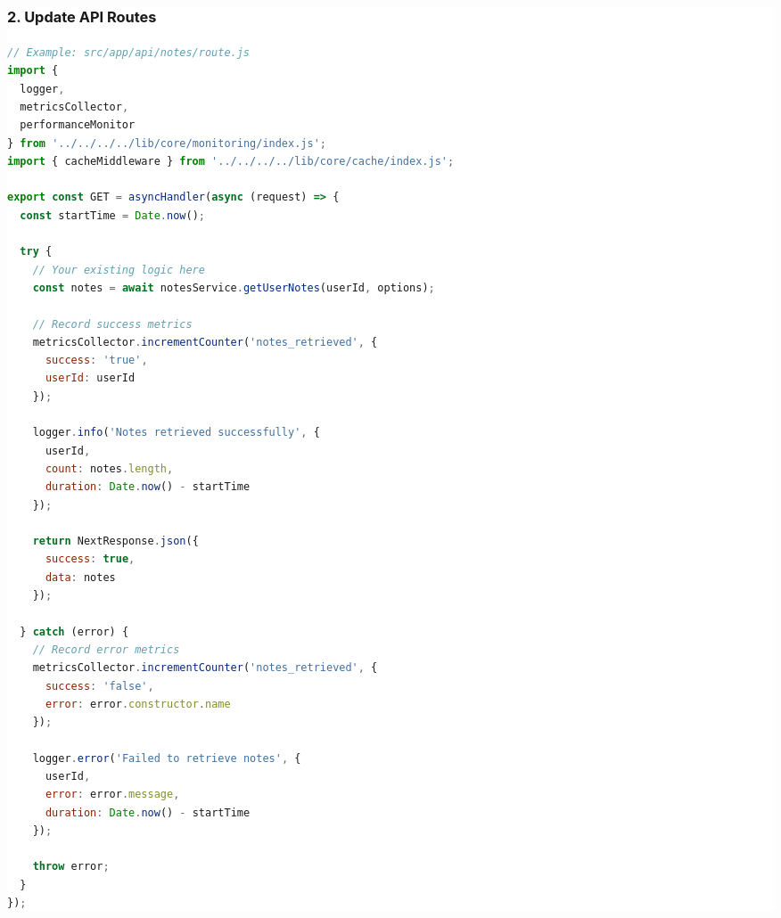 ### 2. Update API Routes

```javascript
// Example: src/app/api/notes/route.js
import { 
  logger, 
  metricsCollector, 
  performanceMonitor 
} from '../../../../lib/core/monitoring/index.js';
import { cacheMiddleware } from '../../../../lib/core/cache/index.js';

export const GET = asyncHandler(async (request) => {
  const startTime = Date.now();
  
  try {
    // Your existing logic here
    const notes = await notesService.getUserNotes(userId, options);
    
    // Record success metrics
    metricsCollector.incrementCounter('notes_retrieved', {
      success: 'true',
      userId: userId
    });
    
    logger.info('Notes retrieved successfully', {
      userId,
      count: notes.length,
      duration: Date.now() - startTime
    });
    
    return NextResponse.json({
      success: true,
      data: notes
    });
    
  } catch (error) {
    // Record error metrics
    metricsCollector.incrementCounter('notes_retrieved', {
      success: 'false',
      error: error.constructor.name
    });
    
    logger.error('Failed to retrieve notes', {
      userId,
      error: error.message,
      duration: Date.now() - startTime
    });
    
    throw error;
  }
});
```
